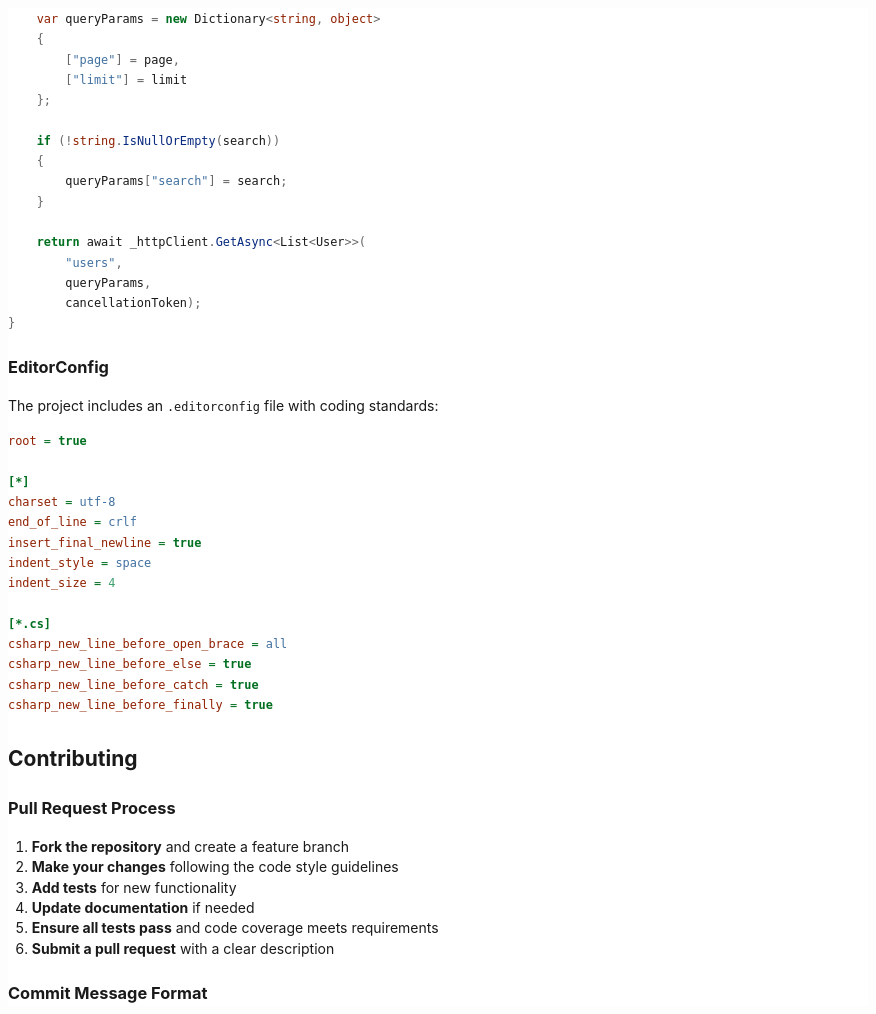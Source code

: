 ```csharp
    var queryParams = new Dictionary<string, object>
    {
        ["page"] = page,
        ["limit"] = limit
    };

    if (!string.IsNullOrEmpty(search))
    {
        queryParams["search"] = search;
    }

    return await _httpClient.GetAsync<List<User>>(
        "users",
        queryParams,
        cancellationToken);
}
```

### EditorConfig

The project includes an `.editorconfig` file with coding standards:

```ini
root = true

[*]
charset = utf-8
end_of_line = crlf
insert_final_newline = true
indent_style = space
indent_size = 4

[*.cs]
csharp_new_line_before_open_brace = all
csharp_new_line_before_else = true
csharp_new_line_before_catch = true
csharp_new_line_before_finally = true
```

## Contributing

### Pull Request Process

1. **Fork the repository** and create a feature branch
2. **Make your changes** following the code style guidelines
3. **Add tests** for new functionality
4. **Update documentation** if needed
5. **Ensure all tests pass** and code coverage meets requirements
6. **Submit a pull request** with a clear description

### Commit Message Format
